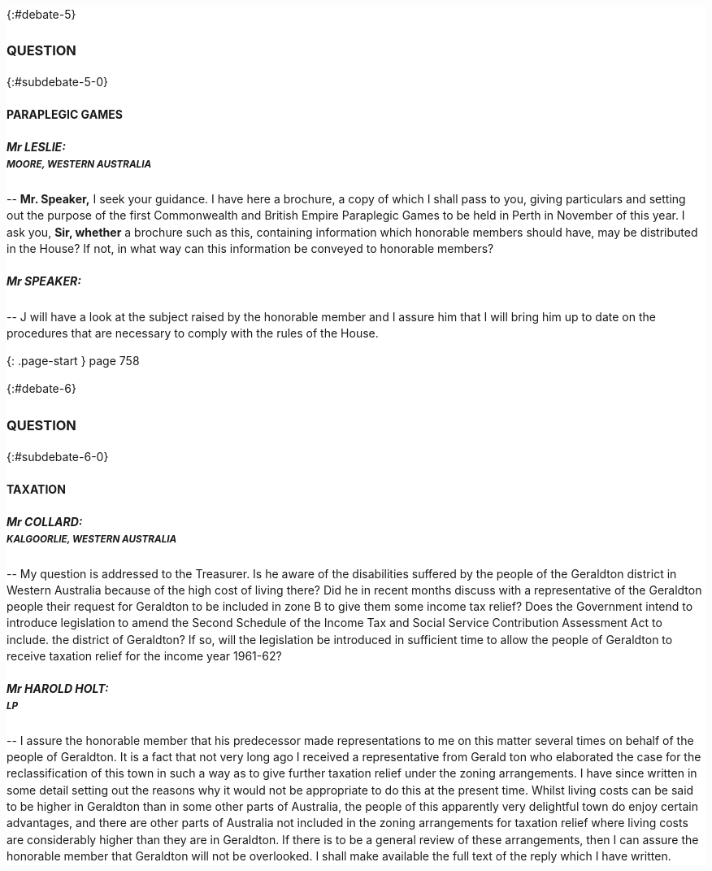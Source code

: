 {:#debate-5}
### QUESTION

{:#subdebate-5-0}
#### PARAPLEGIC GAMES

##### Mr LESLIE:<br><small class="text-muted">MOORE, WESTERN AUSTRALIA</small>

--  **Mr. Speaker,**  I seek your guidance. I have here a brochure, a copy of which I shall pass to you, giving particulars and setting out the purpose of the first Commonwealth and British Empire Paraplegic Games to be held in Perth in November of this year. I ask you,  **Sir, whether**  a brochure such as this, containing information which honorable members should have, may be distributed in the House? If not, in what way can this information be conveyed to honorable members? 

##### Mr SPEAKER:

-- J will have a look at the subject raised by the honorable member and I assure him that I will bring him up to date on the procedures that are necessary to comply with the rules of the House. 

{: .page-start }
page 758

{:#debate-6}
### QUESTION

{:#subdebate-6-0}
#### TAXATION

##### Mr COLLARD:<br><small class="text-muted">KALGOORLIE, WESTERN AUSTRALIA</small>

-- My question is addressed to the Treasurer. Is he aware of the disabilities suffered by the people of the Geraldton district in Western Australia because of the high cost of living there? Did he in recent months discuss with a representative of the Geraldton people their request for Geraldton to be included in zone B to give them some income tax relief? Does the Government intend to introduce legislation to amend the Second Schedule of the Income Tax and Social Service Contribution Assessment Act to include. the district of Geraldton? If so, will the legislation be introduced in sufficient time to allow the people of Geraldton to receive taxation relief for the income year 1961-62? 

##### Mr HAROLD HOLT:<br><small class="text-muted">LP</small>

-- I assure the honorable member that his predecessor made representations to me on this matter several times on behalf of the people of Geraldton. It is a fact that not very long ago I received a representative from Gerald ton who elaborated the case for the reclassification of this town in such a way as to give further taxation relief under the zoning arrangements. I have since written in some detail setting out the reasons why it would not be appropriate to do this at the present time. Whilst living costs can be said to be higher in Geraldton than in some other parts of Australia, the people of this apparently very delightful town do enjoy certain advantages, and there are other parts of Australia not included in the zoning arrangements for taxation relief where living costs are considerably higher than they are in Geraldton. If there is to be a general review of these arrangements, then I can assure the honorable member that Geraldton will not be overlooked. I shall make available the full text of the reply which I have written. 
